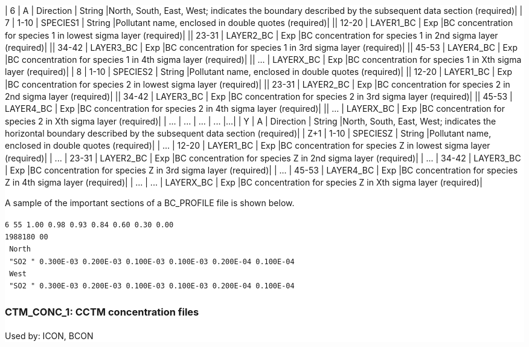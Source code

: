 | 6 | A | Direction | String |North, South, East, West; indicates the boundary described by the subsequent data section (required)|
| 7 | 1-10 | SPECIES1 | String |Pollutant name, enclosed in double quotes (required)|
|| 12-20 | LAYER1_BC | Exp |BC concentration for species 1 in lowest sigma layer (required)|
|| 23-31 | LAYER2_BC | Exp |BC concentration for species 1 in 2nd sigma layer (required)|
|| 34-42 | LAYER3_BC | Exp |BC concentration for species 1 in 3rd sigma layer (required)|
|| 45-53 | LAYER4_BC | Exp |BC concentration for species 1 in 4th sigma layer (required)|
|| ...  | LAYERX_BC | Exp |BC concentration for species 1 in Xth sigma layer (required)|
| 8 | 1-10 | SPECIES2 | String |Pollutant name, enclosed in double quotes (required)|
|| 12-20 | LAYER1_BC | Exp |BC concentration for species 2 in lowest sigma layer (required)|
|| 23-31 | LAYER2_BC | Exp |BC concentration for species 2 in 2nd sigma layer (required)|
|| 34-42 | LAYER3_BC | Exp |BC concentration for species 2 in 3rd sigma layer (required)|
|| 45-53 | LAYER4_BC | Exp |BC concentration for species 2 in 4th sigma layer (required)|
|| ...  | LAYERX_BC | Exp |BC concentration for species 2 in Xth sigma layer (required)|
| ...  | ...  | ...  | ...  |...|
| Y | A | Direction | String |North, South, East, West; indicates the horizontal boundary described by the subsequent data section (required)|
| Z+1 | 1-10 | SPECIESZ | String |Pollutant name, enclosed in double quotes (required)|
| ...  | 12-20 | LAYER1_BC | Exp |BC concentration for species Z in lowest sigma layer (required)|
| ...  | 23-31 | LAYER2_BC | Exp |BC concentration for species Z in 2nd sigma layer (required)|
| ...  | 34-42 | LAYER3_BC | Exp |BC concentration for species Z in 3rd sigma layer (required)|
| ...  | 45-53 | LAYER4_BC | Exp |BC concentration for species Z in 4th sigma layer (required)|
| ...  | ...  | LAYERX_BC | Exp |BC concentration for species Z in Xth sigma layer (required)|

A sample of the important sections of a BC_PROFILE file is shown below.

```
6 55 1.00 0.98 0.93 0.84 0.60 0.30 0.00
1988180 00
 North
 "SO2 " 0.300E-03 0.200E-03 0.100E-03 0.100E-03 0.200E-04 0.100E-04
 West
 "SO2 " 0.300E-03 0.200E-03 0.100E-03 0.100E-03 0.200E-04 0.100E-04
```

<a name="ctm_conc_1"></a>
### CTM_CONC_1: CCTM concentration files

Used by: ICON, BCON
